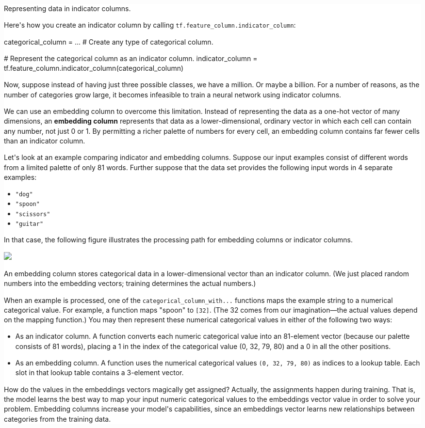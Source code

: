Representing data in indicator columns.

Here's how you create an indicator column by calling `tf.feature_column.indicator_column`:

categorical\_column \= ... \# Create any type of categorical column.

\# Represent the categorical column as an indicator column.
indicator\_column \= tf.feature\_column.indicator\_column(categorical\_column)

Now, suppose instead of having just three possible classes, we have a million. Or maybe a billion. For a number of reasons, as the number of categories grow large, it becomes infeasible to train a neural network using indicator columns.

We can use an embedding column to overcome this limitation. Instead of representing the data as a one-hot vector of many dimensions, an **embedding column** represents that data as a lower-dimensional, ordinary vector in which each cell can contain any number, not just 0 or 1. By permitting a richer palette of numbers for every cell, an embedding column contains far fewer cells than an indicator column.

Let's look at an example comparing indicator and embedding columns. Suppose our input examples consist of different words from a limited palette of only 81 words. Further suppose that the data set provides the following input words in 4 separate examples:

-   `"dog"`
-   `"spoon"`
-   `"scissors"`
-   `"guitar"`

In that case, the following figure illustrates the processing path for embedding columns or indicator columns.

[![](https://camo.githubusercontent.com/55b2bd42f518ea09a54ca27fd7eab096463fd523c44e6999828480b877184cea/68747470733a2f2f7777772e74656e736f72666c6f772e6f72672f696d616765732f666561747572655f636f6c756d6e732f656d62656464696e675f76735f696e64696361746f722e6a7067)](https://camo.githubusercontent.com/55b2bd42f518ea09a54ca27fd7eab096463fd523c44e6999828480b877184cea/68747470733a2f2f7777772e74656e736f72666c6f772e6f72672f696d616765732f666561747572655f636f6c756d6e732f656d62656464696e675f76735f696e64696361746f722e6a7067)

An embedding column stores categorical data in a lower-dimensional vector than an indicator column. (We just placed random numbers into the embedding vectors; training determines the actual numbers.)

When an example is processed, one of the `categorical_column_with...` functions maps the example string to a numerical categorical value. For example, a function maps "spoon" to `[32]`. (The 32 comes from our imagination—the actual values depend on the mapping function.) You may then represent these numerical categorical values in either of the following two ways:

-   As an indicator column. A function converts each numeric categorical value into an 81-element vector (because our palette consists of 81 words), placing a 1 in the index of the categorical value (0, 32, 79, 80) and a 0 in all the other positions.
    
-   As an embedding column. A function uses the numerical categorical values `(0, 32, 79, 80)` as indices to a lookup table. Each slot in that lookup table contains a 3-element vector.
    

How do the values in the embeddings vectors magically get assigned? Actually, the assignments happen during training. That is, the model learns the best way to map your input numeric categorical values to the embeddings vector value in order to solve your problem. Embedding columns increase your model's capabilities, since an embeddings vector learns new relationships between categories from the training data.
